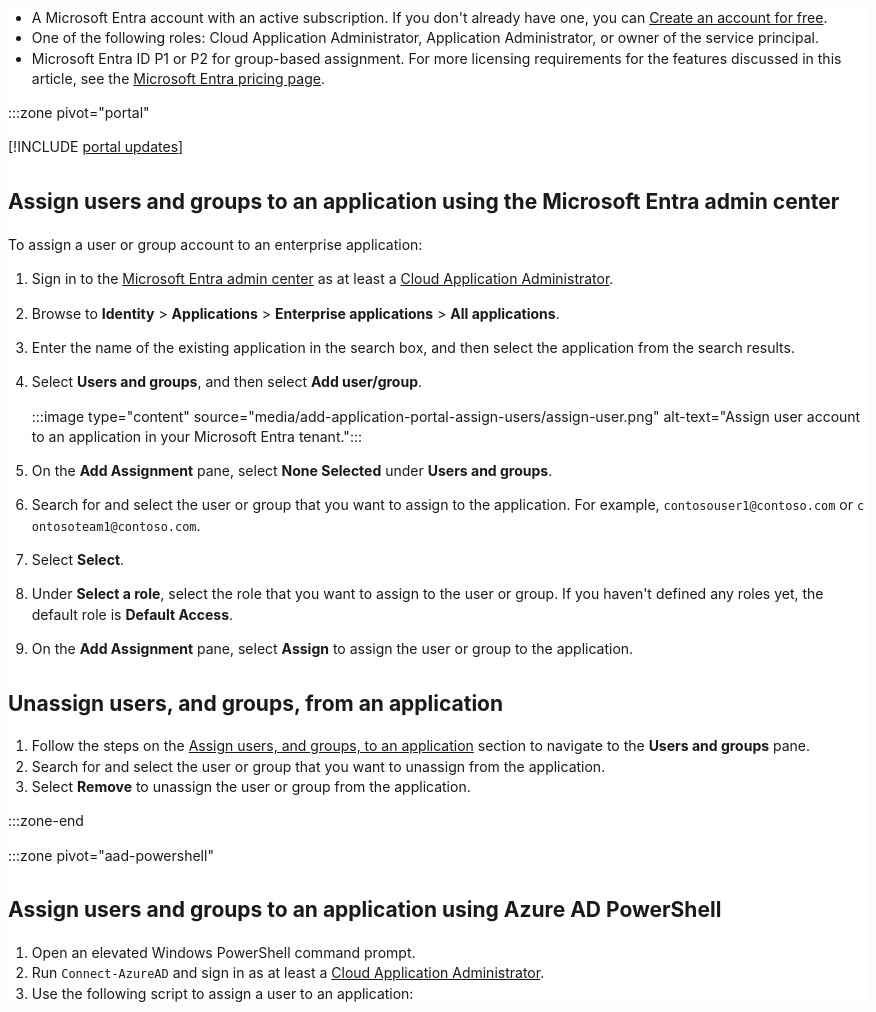 - A Microsoft Entra account with an active subscription. If you don't already have one, you can [Create an account for free](https://azure.microsoft.com/free/?WT.mc_id=A261C142F).
- One of the following roles: Cloud Application Administrator, Application Administrator, or owner of the service principal.
- Microsoft Entra ID P1 or P2 for group-based assignment. For more licensing requirements for the features discussed in this article, see the [Microsoft Entra pricing page](https://azure.microsoft.com/pricing/details/active-directory).

:::zone pivot="portal"

[!INCLUDE [portal updates](~/includes/portal-update.md)]

## Assign users and groups to an application using the Microsoft Entra admin center

To assign a user or group account to an enterprise application:

1. Sign in to the [Microsoft Entra admin center](https://entra.microsoft.com) as at least a [Cloud Application Administrator](~/identity/role-based-access-control/permissions-reference.md#cloud-application-administrator).
1. Browse to **Identity** > **Applications** > **Enterprise applications** > **All applications**.
1. Enter the name of the existing application in the search box, and then select the application from the search results.
1. Select **Users and groups**, and then select **Add user/group**.

    :::image type="content" source="media/add-application-portal-assign-users/assign-user.png" alt-text="Assign user account to an application in your Microsoft Entra tenant.":::

1. On the **Add Assignment** pane, select **None Selected** under **Users and groups**.
1. Search for and select the user or group that you want to assign to the application. For example, `contosouser1@contoso.com` or `contosoteam1@contoso.com`.
1. Select **Select**.
1. Under **Select a role**, select the role that you want to assign to the user or group. If you haven't defined any roles yet, the default role is **Default Access**.
1. On the **Add Assignment** pane, select **Assign** to assign the user or group to the application.

## Unassign users, and groups, from an application

1. Follow the steps on the [Assign users, and groups, to an application](#assign-users-and-groups-to-an-application-using-the-microsoft-entra-admin-center) section to navigate to the **Users and groups** pane.
1. Search for and select the user or group that you want to unassign from the application.
1. Select **Remove** to unassign the user or group from the application.

:::zone-end

:::zone pivot="aad-powershell"

## Assign users and groups to an application using Azure AD PowerShell

1. Open an elevated Windows PowerShell command prompt.
1. Run `Connect-AzureAD` and sign in as at least a [Cloud Application Administrator](~/identity/role-based-access-control/permissions-reference.md#cloud-application-administrator).
1. Use the following script to assign a user to an application:
